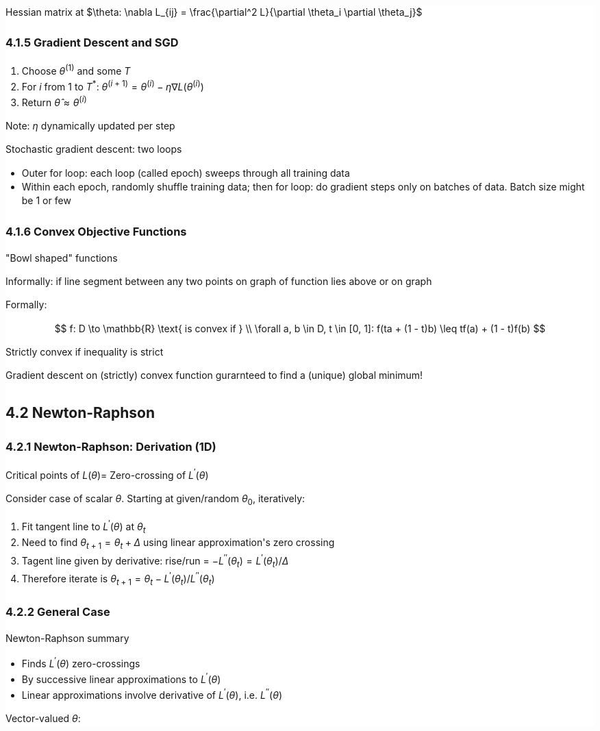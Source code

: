 Hessian matrix at $\theta: \nabla L_{ij} = \frac{\partial^2 L}{\partial \theta_i \partial \theta_j}$

### 4.1.5 Gradient Descent and SGD

1. Choose $\theta^{(1)}$ and some $T$
2. For $i$ from $1$ to $T^*$: $\theta^{(i + 1)} = \theta^{(i)} - \eta \nabla L (\theta^{(i)})$
3. Return $\hat{\theta} \approx \theta^{(i)}$

Note: $\eta$ dynamically updated per step

Stochastic gradient descent: two loops

- Outer for loop: each loop (called epoch) sweeps through all training data
- Within each epoch, randomly shuffle training data; then for loop: do gradient steps only on batches of data. Batch size might be $1$ or few

### 4.1.6 Convex Objective Functions

"Bowl shaped" functions

Informally: if line segment between any two points on graph of function lies above or on graph

Formally:

$$
f: D \to \mathbb{R} \text{ is convex if } \\
\forall a, b \in D, t \in [0, 1]: f(ta + (1 - t)b) \leq tf(a) + (1 - t)f(b)
$$

Strictly convex if inequality is strict

Gradient descent on (strictly) convex function gurarnteed to find a (unique) global minimum!

## 4.2 Newton-Raphson

### 4.2.1 Newton-Raphson: Derivation (1D)

Critical points of $L(\theta) =$ Zero-crossing of $L^\prime(\theta)$

Consider case of scalar $\theta$. Starting at given/random $\theta_0$, iteratively:

1. Fit tangent line to $L^\prime(\theta)$ at $\theta_t$
2. Need to find $\theta_{t + 1} = \theta_t + \Delta$ using linear approximation's zero crossing
3. Tagent line given by derivative: rise/run = $- L^{\prime\prime}(\theta_t) = L^\prime(\theta_t)/\Delta$
4. Therefore iterate is $\theta_{t + 1} = \theta_t - L^\prime(\theta_t)/L^{\prime\prime}(\theta_t)$

### 4.2.2 General Case

Newton-Raphson summary

- Finds $L^\prime(\theta)$ zero-crossings
- By successive linear approximations to $L^\prime(\theta)$
- Linear approximations involve derivative of $L^\prime(\theta)$, i.e. $L^{\prime\prime}(\theta)$

Vector-valued $\theta$:
